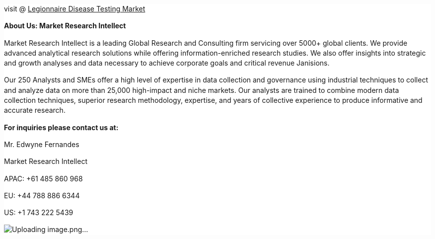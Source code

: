 visit&nbsp;@</strong>&nbsp;</span><span class="font-[700]"><a href="https://www.marketresearchintellect.com/product/global-legionnaire-disease-testing-market-size-forecast/?utm_source=Linkedin&utm_medium=841" target="_blank" data-tracking-control-name="article-ssr-frontend-pulse_little-text-block" data-tracking-will-navigate="" data-test-link="">Legionnaire Disease Testing Market</a></span></p><p><strong><span class="font-[700]">About Us: Market Research Intellect</span></strong></p><p><span class="">Market Research Intellect is a leading Global Research and Consulting firm servicing over 5000+ global clients. We provide advanced analytical research solutions while offering information-enriched research studies.&nbsp;</span>We also offer insights into strategic and growth analyses and data necessary to achieve corporate goals and critical revenue Janisions.</p><p><span class="">Our 250 Analysts and SMEs offer a high level of expertise in data collection and governance using industrial techniques to collect and analyze data on more than 25,000 high-impact and niche markets. Our analysts are trained to combine modern data collection techniques, superior research methodology, expertise, and years of collective experience to produce informative and accurate research.</span></p><p><strong>For inquiries please contact us at:</strong></p><p>Mr. Edwyne Fernandes</p><p>Market Research Intellect</p><p>APAC: +61 485 860 968</p><p>EU: +44 788 886 6344</p><p>US: +1 743 222 5439</p>
![Uploading image.png…]()
